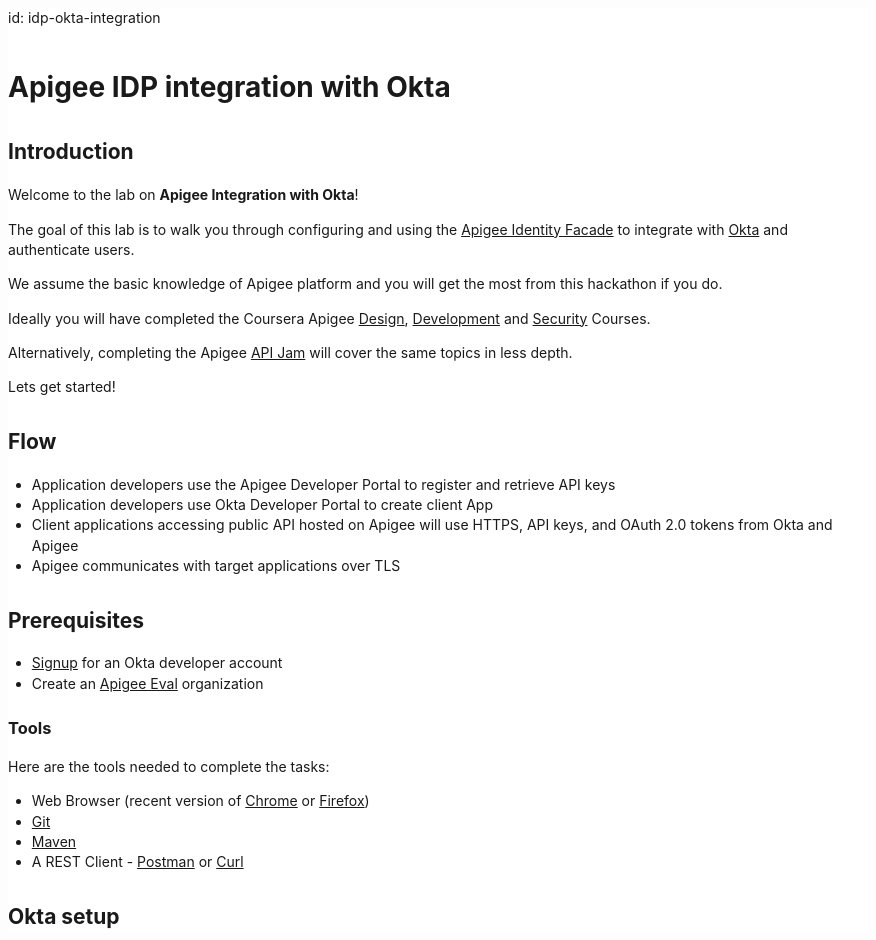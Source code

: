 id: idp-okta-integration

# Apigee IDP integration with Okta

## Introduction

Welcome to the lab on  **Apigee Integration with Okta**!

The goal of this lab is to walk you through configuring and using the [Apigee Identity Facade](https://github.com/apigee/devrel/tree/main/references/identity-facade) to integrate with [Okta](https://okta.com) and authenticate users.

We assume the basic knowledge of Apigee platform and you will get the most from
this hackathon if you do.

Ideally you will have completed the Coursera Apigee
[Design](https://www.coursera.org/learn/api-design-apigee-gcp),
[Development](https://www.coursera.org/learn/api-development-apigee-gcp) and
[Security](https://www.coursera.org/learn/api-security-apigee-gcp) Courses.

Alternatively, completing the Apigee [API Jam](https://github.com/apigee/apijam)
will cover the same topics in less depth.

Lets get started!

## Flow

- Application developers use the Apigee Developer Portal to register and retrieve API keys
- Application developers use Okta Developer Portal to create client App
- Client applications accessing public API hosted on Apigee will use HTTPS, API keys, and OAuth 2.0 tokens from Okta and Apigee
- Apigee communicates with target applications over TLS

## Prerequisites

- [Signup](https://developer.okta.com/signup/) for an Okta developer account
- Create an [Apigee Eval](https://cloud.google.com/apigee/docs/api-platform/get-started/eval-orgs) organization

### Tools

Here are the tools needed to complete the tasks:

- Web Browser (recent version of [Chrome](https://www.google.com/chrome/) or
  [Firefox](https://www.mozilla.org/en-GB/firefox/new/))
- [Git](https://git-scm.com/book/en/v2/Getting-Started-Installing-Git)
- [Maven](https://maven.apache.org/install.html)
- A REST Client - [Postman](https://www.postman.com/) or
  [Curl](https://curl.haxx.se/)

## Okta setup
